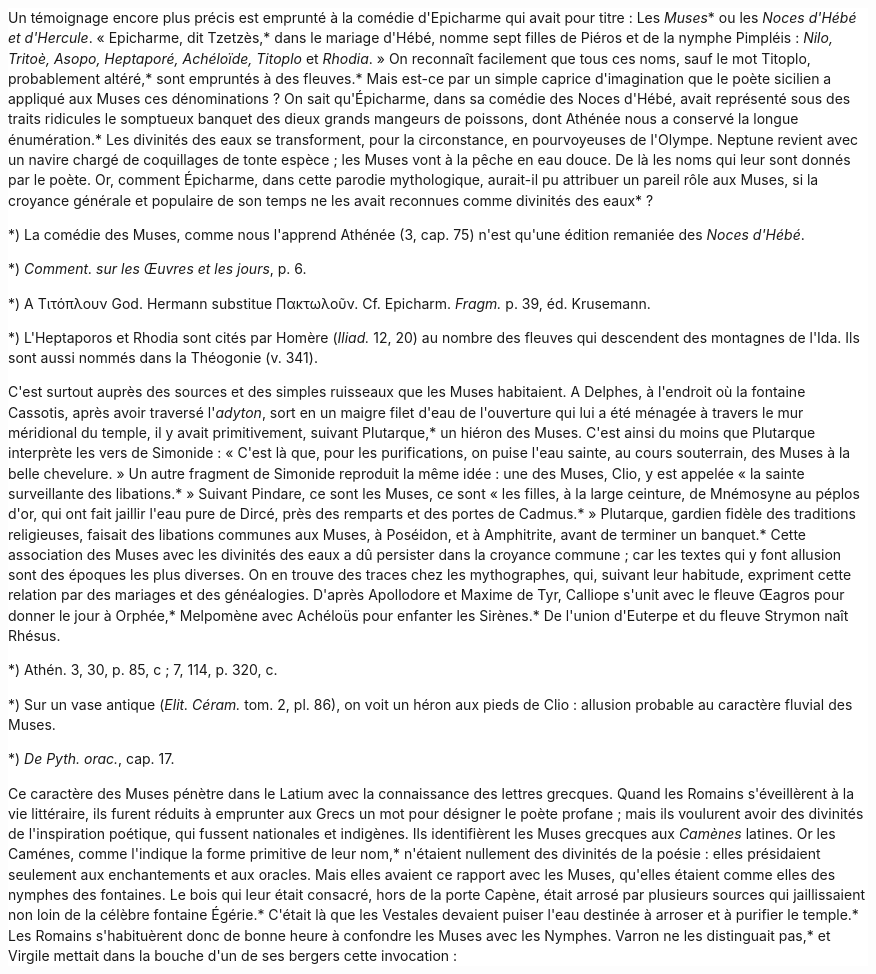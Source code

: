 Un témoignage encore plus précis est emprunté à la comédie d'Epicharme qui avait pour titre : Les _Muses_* ou les _Noces d'Hébé et d'Hercule_. « Epicharme, dit Tzetzès,* dans le mariage d'Hébé, nomme sept filles de Piéros et de la nymphe Pimpléis : _Nilo, Tritoè, Asopo, Heptaporé, Achéloïde, Titoplo_ et _Rhodia_. » On reconnaît facilement que tous ces noms, sauf le mot Titoplo, probablement altéré,* sont empruntés à des fleuves.* Mais est-ce par un simple caprice d'imagination que le poète sicilien a appliqué aux Muses ces dénominations ? On sait qu'Épicharme, dans sa comédie des Noces d'Hébé, avait représenté sous des traits ridicules le somptueux banquet des dieux grands mangeurs de poissons, dont Athénée nous a conservé la longue énumération.* Les divinités des eaux se transforment, pour la circonstance, en pourvoyeuses de l'Olympe. Neptune revient avec un navire chargé de coquillages de tonte espèce ; les Muses vont à la pêche en eau douce. De là les noms qui leur sont donnés par le poète. Or, comment Épicharme, dans cette parodie mythologique, aurait-il pu attribuer un pareil rôle aux Muses, si la croyance générale et populaire de son temps ne les avait reconnues comme divinités des eaux* ?

*) La comédie des Muses, comme nous l'apprend Athénée (3, cap. 75) n'est qu'une édition remaniée des _Noces d'Hébé_.

*) _Comment. sur les Œuvres et les jours_, p. 6.

*) A Τιτόπλουν God. Hermann substitue Πακτωλοῦν. Cf. Epicharm. _Fragm._ p. 39, éd. Krusemann.

*) L'Heptaporos et Rhodia sont cités par Homère (_Iliad._ 12, 20) au nombre des fleuves qui descendent des montagnes de l'Ida. Ils sont aussi nommés dans la Théogonie (v. 341).

C'est surtout auprès des sources et des simples ruisseaux que les Muses habitaient. A Delphes, à l'endroit où la fontaine Cassotis, après avoir traversé l'_adyton_, sort en un maigre filet d'eau de l'ouverture qui lui a été ménagée à travers le mur méridional du temple, il y avait primitivement, suivant Plutarque,* un hiéron des Muses. C'est ainsi du moins que Plutarque interprète les vers de Simonide : « C'est là que, pour les purifications, on puise l'eau sainte, au cours souterrain, des Muses à la belle chevelure. » Un autre fragment de Simonide reproduit la même idée : une des Muses, Clio, y est appelée « la sainte surveillante des libations.* » Suivant Pindare, ce sont les Muses, ce sont « les filles, à la large ceinture, de Mnémosyne au péplos d'or, qui ont fait jaillir l'eau pure de Dircé, près des remparts et des portes de Cadmus.* » Plutarque, gardien fidèle des traditions religieuses, faisait des libations communes aux Muses, à Poséidon, et à Amphitrite, avant de terminer un banquet.* Cette association des Muses avec les divinités des eaux a dû persister dans la croyance commune ; car les textes qui y font allusion sont des époques les plus diverses. On en trouve des traces chez les mythographes, qui, suivant leur habitude, expriment cette relation par des mariages et des généalogies. D'après Apollodore et Maxime de Tyr, Calliope s'unit avec le fleuve Œagros pour donner le jour à Orphée,* Melpomène avec Achéloüs pour enfanter les Sirènes.* De l'union d'Euterpe et du fleuve Strymon naît Rhésus.

*) Athén. 3, 30, p. 85, c ; 7, 114, p. 320, c.

*) Sur un vase antique (_Elit. Céram._ tom. 2, pl. 86), on voit un héron aux pieds de Clio : allusion probable au caractère fluvial des Muses.

*) _De Pyth. orac._, cap. 17.

Ce caractère des Muses pénètre dans le Latium avec la connaissance des lettres grecques. Quand les Romains s'éveillèrent à la vie littéraire, ils furent réduits à emprunter aux Grecs un mot pour désigner le poète profane ; mais ils voulurent avoir des divinités de l'inspiration poétique, qui fussent nationales et indigènes. Ils identifièrent les Muses grecques aux _Camènes_ latines. Or les Caménes, comme l'indique la forme primitive de leur nom,* n'étaient nullement des divinités de la poésie : elles présidaient seulement aux enchantements et aux oracles. Mais elles avaient ce rapport avec les Muses, qu'elles étaient comme elles des nymphes des fontaines. Le bois qui leur était consacré, hors de la porte Capène, était arrosé par plusieurs sources qui jaillissaient non loin de la célèbre fontaine Égérie.* C'était là que les Vestales devaient puiser l'eau destinée à arroser et à purifier le temple.* Les Romains s'habituèrent donc de bonne heure à confondre les Muses avec les Nymphes. Varron ne les distinguait pas,* et Virgile mettait dans la bouche d'un de ses bergers cette invocation :

